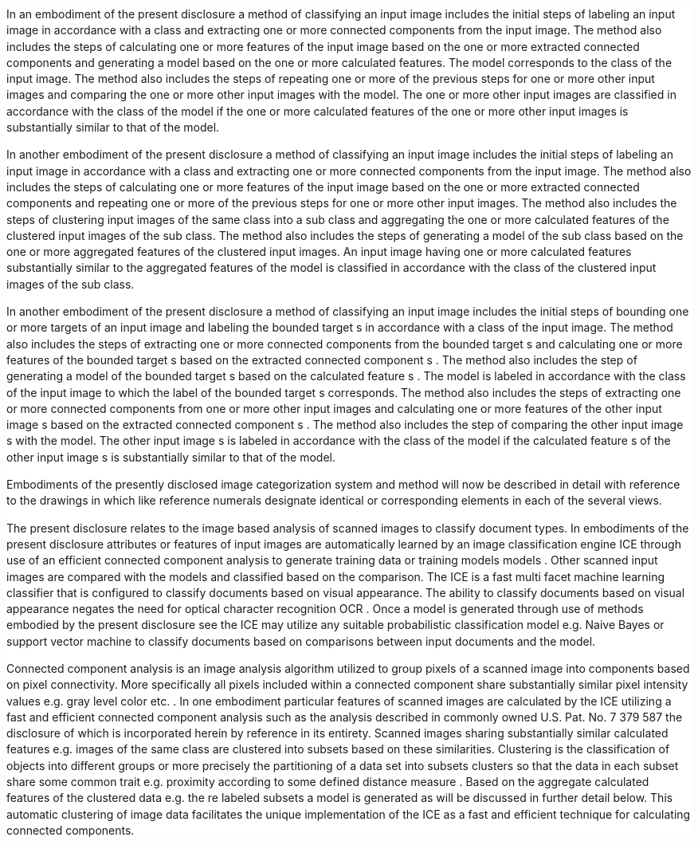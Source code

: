 In an embodiment of the present disclosure a method of classifying an input image includes the initial steps of labeling an input image in accordance with a class and extracting one or more connected components from the input image. The method also includes the steps of calculating one or more features of the input image based on the one or more extracted connected components and generating a model based on the one or more calculated features. The model corresponds to the class of the input image. The method also includes the steps of repeating one or more of the previous steps for one or more other input images and comparing the one or more other input images with the model. The one or more other input images are classified in accordance with the class of the model if the one or more calculated features of the one or more other input images is substantially similar to that of the model.

In another embodiment of the present disclosure a method of classifying an input image includes the initial steps of labeling an input image in accordance with a class and extracting one or more connected components from the input image. The method also includes the steps of calculating one or more features of the input image based on the one or more extracted connected components and repeating one or more of the previous steps for one or more other input images. The method also includes the steps of clustering input images of the same class into a sub class and aggregating the one or more calculated features of the clustered input images of the sub class. The method also includes the steps of generating a model of the sub class based on the one or more aggregated features of the clustered input images. An input image having one or more calculated features substantially similar to the aggregated features of the model is classified in accordance with the class of the clustered input images of the sub class.

In another embodiment of the present disclosure a method of classifying an input image includes the initial steps of bounding one or more targets of an input image and labeling the bounded target s in accordance with a class of the input image. The method also includes the steps of extracting one or more connected components from the bounded target s and calculating one or more features of the bounded target s based on the extracted connected component s . The method also includes the step of generating a model of the bounded target s based on the calculated feature s . The model is labeled in accordance with the class of the input image to which the label of the bounded target s corresponds. The method also includes the steps of extracting one or more connected components from one or more other input images and calculating one or more features of the other input image s based on the extracted connected component s . The method also includes the step of comparing the other input image s with the model. The other input image s is labeled in accordance with the class of the model if the calculated feature s of the other input image s is substantially similar to that of the model.

Embodiments of the presently disclosed image categorization system and method will now be described in detail with reference to the drawings in which like reference numerals designate identical or corresponding elements in each of the several views.

The present disclosure relates to the image based analysis of scanned images to classify document types. In embodiments of the present disclosure attributes or features of input images are automatically learned by an image classification engine ICE through use of an efficient connected component analysis to generate training data or training models models . Other scanned input images are compared with the models and classified based on the comparison. The ICE is a fast multi facet machine learning classifier that is configured to classify documents based on visual appearance. The ability to classify documents based on visual appearance negates the need for optical character recognition OCR . Once a model is generated through use of methods embodied by the present disclosure see the ICE may utilize any suitable probabilistic classification model e.g. Naive Bayes or support vector machine to classify documents based on comparisons between input documents and the model.

Connected component analysis is an image analysis algorithm utilized to group pixels of a scanned image into components based on pixel connectivity. More specifically all pixels included within a connected component share substantially similar pixel intensity values e.g. gray level color etc. . In one embodiment particular features of scanned images are calculated by the ICE utilizing a fast and efficient connected component analysis such as the analysis described in commonly owned U.S. Pat. No. 7 379 587 the disclosure of which is incorporated herein by reference in its entirety. Scanned images sharing substantially similar calculated features e.g. images of the same class are clustered into subsets based on these similarities. Clustering is the classification of objects into different groups or more precisely the partitioning of a data set into subsets clusters so that the data in each subset share some common trait e.g. proximity according to some defined distance measure . Based on the aggregate calculated features of the clustered data e.g. the re labeled subsets a model is generated as will be discussed in further detail below. This automatic clustering of image data facilitates the unique implementation of the ICE as a fast and efficient technique for calculating connected components.
